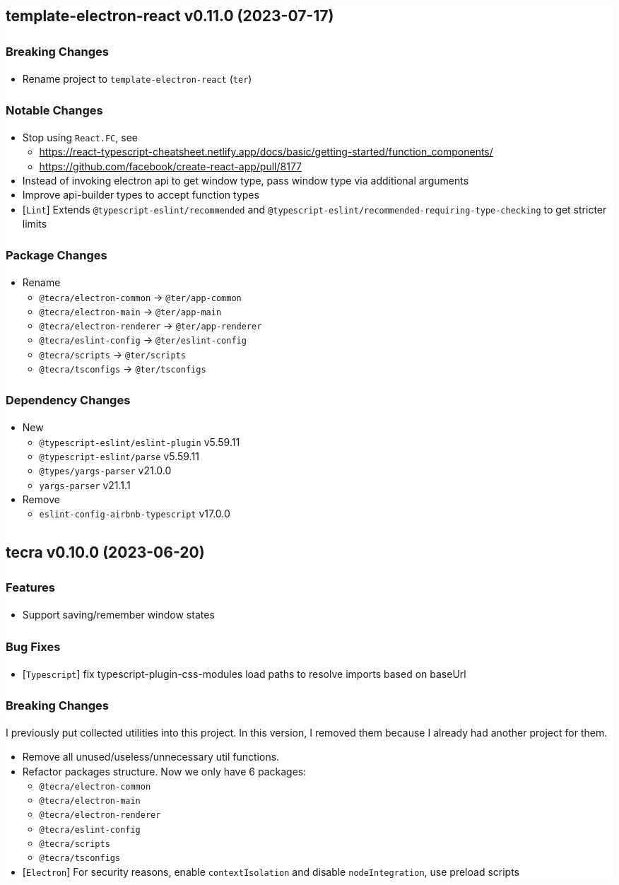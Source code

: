 ## template-electron-react v0.11.0 (2023-07-17)
### Breaking Changes

- Rename project to `template-electron-react` (`ter`)

### Notable Changes

- Stop using `React.FC`, see
  - https://react-typescript-cheatsheet.netlify.app/docs/basic/getting-started/function_components/
  - https://github.com/facebook/create-react-app/pull/8177
- Instead of invoking electron api to get window type, pass window type via additional arguments
- Improve api-builder types to accept function types
- [`Lint`] Extends `@typescript-eslint/recommended` and `@typescript-eslint/recommended-requiring-type-checking` to get stricter limits

### Package Changes

- Rename
  - `@tecra/electron-common`    -> `@ter/app-common`
  - `@tecra/electron-main`      -> `@ter/app-main`
  - `@tecra/electron-renderer`  -> `@ter/app-renderer`
  - `@tecra/eslint-config`      -> `@ter/eslint-config`
  - `@tecra/scripts`            -> `@ter/scripts`
  - `@tecra/tsconfigs`          -> `@ter/tsconfigs`

### Dependency Changes

- New
  - `@typescript-eslint/eslint-plugin`  v5.59.11
  - `@typescript-eslint/parse`          v5.59.11
  - `@types/yargs-parser`               v21.0.0
  - `yargs-parser`                      v21.1.1
- Remove
  - `eslint-config-airbnb-typescript`   v17.0.0

## tecra v0.10.0 (2023-06-20)
### Features

- Support saving/remember window states

### Bug Fixes

- [`Typescript`] fix typescript-plugin-css-modules load paths to resolve imports based on baseUrl

### Breaking Changes

I previously put collected utilities into this project. In this version, I removed them because I already had another project for them.

- Remove all unused/useless/unnecessary util functions.
- Refactor packages structure. Now we only have 6 packages:
  - `@tecra/electron-common`
  - `@tecra/electron-main`
  - `@tecra/electron-renderer`
  - `@tecra/eslint-config`
  - `@tecra/scripts`
  - `@tecra/tsconfigs`
- [`Electron`] For security reasons, enable `contextIsolation` and disable `nodeIntegration`, use preload scripts
